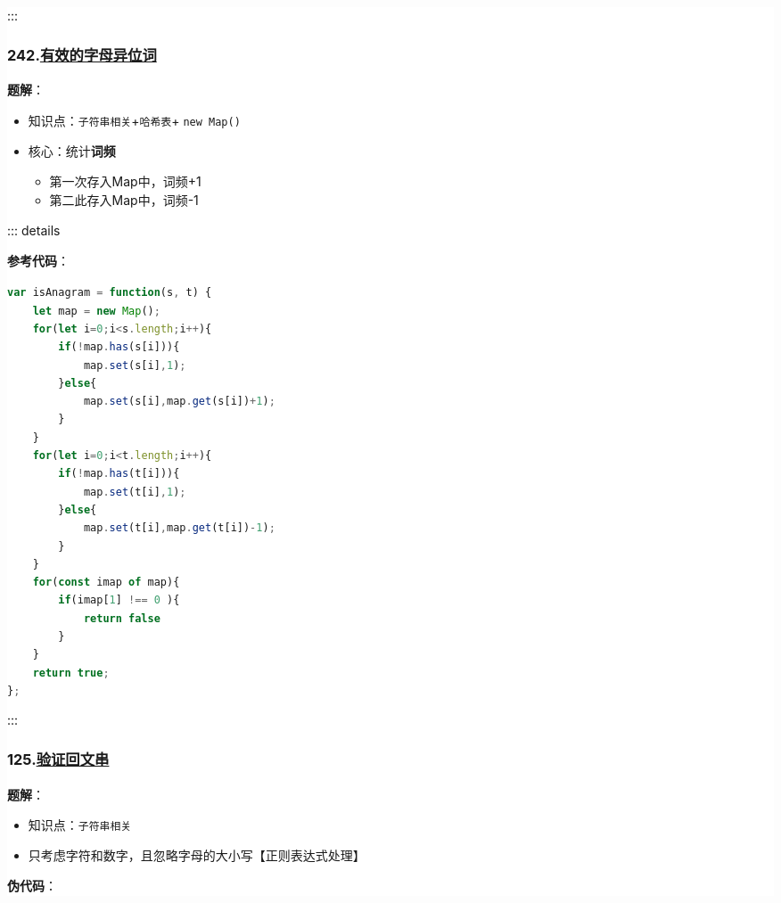 ::: 

### 242.[有效的字母异位词](https://leetcode-cn.com/problems/valid-anagram/)

**题解**：

- 知识点：`子符串相关`+`哈希表`+ `new Map()`

- 核心：统计**词频**
  - 第一次存入Map中，词频+1
  - 第二此存入Map中，词频-1

::: details

**参考代码**：

```javascript
var isAnagram = function(s, t) {
    let map = new Map();
    for(let i=0;i<s.length;i++){
        if(!map.has(s[i])){
            map.set(s[i],1);
        }else{
            map.set(s[i],map.get(s[i])+1);
        }
    }
    for(let i=0;i<t.length;i++){
        if(!map.has(t[i])){
            map.set(t[i],1);
        }else{
            map.set(t[i],map.get(t[i])-1);
        }
    }
    for(const imap of map){
        if(imap[1] !== 0 ){
            return false
        }
    }
    return true;
};
```

::: 

### 125.[验证回文串](https://leetcode-cn.com/problems/valid-palindrome/)

**题解**：

- 知识点：`子符串相关`

- 只考虑字符和数字，且忽略字母的大小写【正则表达式处理】

**伪代码**：
